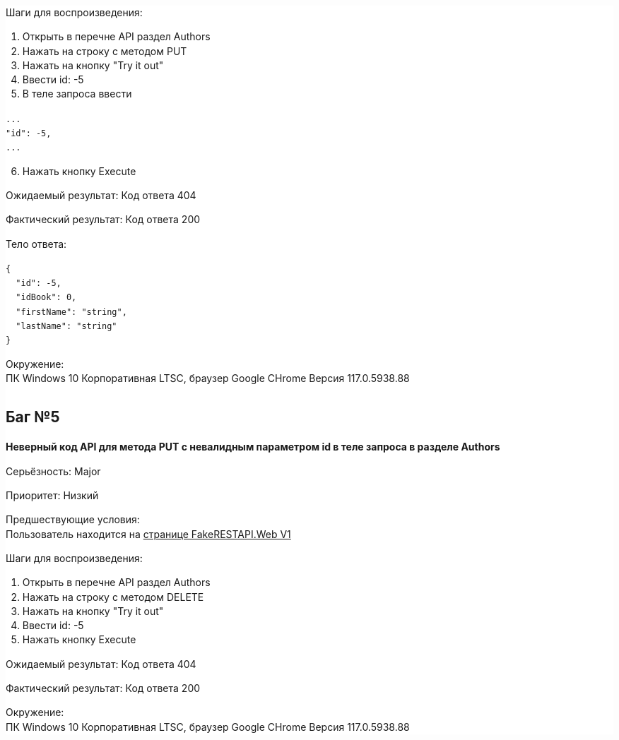 Шаги для воспроизведения:

1. Открыть в перечне API раздел Authors  
2. Нажать на строку с методом PUT  
3. Нажать на кнопку "Try it out"  
4. Ввести id: -5
5. В теле запроса ввести
```
...
"id": -5,
...
```  
6. Нажать кнопку Execute    

Ожидаемый результат: Код ответа 404  

Фактический результат: Код ответа 200  

Тело ответа:
```
{
  "id": -5,
  "idBook": 0,
  "firstName": "string",
  "lastName": "string"
}
```

Окружение:  
ПК Windows 10 Корпоративная LTSC, браузер Google CHrome Версия 117.0.5938.88


## Баг №5  
  **Неверный код API для метода PUT с невалидным параметром id в теле запроса в разделе Authors**

Серьёзность: Major

Приоритет: Низкий  

Предшествующие условия:  
Пользователь находится на [странице FakeRESTAPI.Web V1](https://fakerestapi.azurewebsites.net/index.html)  

Шаги для воспроизведения:

1. Открыть в перечне API раздел Authors  
2. Нажать на строку с методом DELETE  
3. Нажать на кнопку "Try it out"  
4. Ввести id: -5    
5. Нажать кнопку Execute    

Ожидаемый результат: Код ответа 404  

Фактический результат: Код ответа 200   
 
Окружение:  
ПК Windows 10 Корпоративная LTSC, браузер Google CHrome Версия 117.0.5938.88

